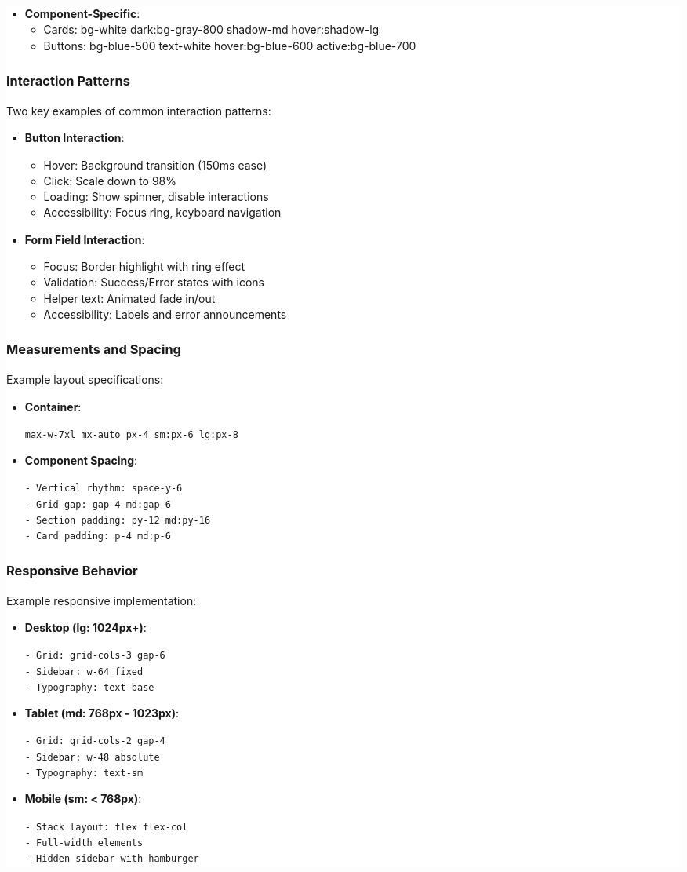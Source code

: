 - **Component-Specific**:
  - Cards: bg-white dark:bg-gray-800 shadow-md hover:shadow-lg
  - Buttons: bg-blue-500 text-white hover:bg-blue-600 active:bg-blue-700

### Interaction Patterns

Two key examples of common interaction patterns:

- **Button Interaction**: 
  - Hover: Background transition (150ms ease)
  - Click: Scale down to 98%
  - Loading: Show spinner, disable interactions
  - Accessibility: Focus ring, keyboard navigation

- **Form Field Interaction**:
  - Focus: Border highlight with ring effect
  - Validation: Success/Error states with icons
  - Helper text: Animated fade in/out
  - Accessibility: Labels and error announcements

### Measurements and Spacing

Example layout specifications:

- **Container**:
  ```
  max-w-7xl mx-auto px-4 sm:px-6 lg:px-8
  ```

- **Component Spacing**:
  ```
  - Vertical rhythm: space-y-6
  - Grid gap: gap-4 md:gap-6
  - Section padding: py-12 md:py-16
  - Card padding: p-4 md:p-6
  ```

### Responsive Behavior

Example responsive implementation:

- **Desktop (lg: 1024px+)**:
  ```
  - Grid: grid-cols-3 gap-6
  - Sidebar: w-64 fixed
  - Typography: text-base
  ```

- **Tablet (md: 768px - 1023px)**:
  ```
  - Grid: grid-cols-2 gap-4
  - Sidebar: w-48 absolute
  - Typography: text-sm
  ```

- **Mobile (sm: < 768px)**:
  ```
  - Stack layout: flex flex-col
  - Full-width elements
  - Hidden sidebar with hamburger
  ```
